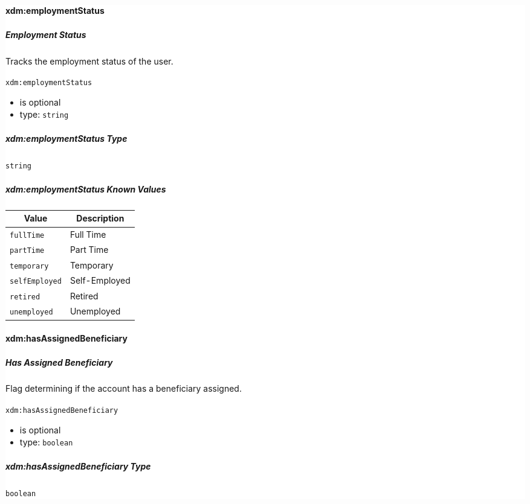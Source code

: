 













#### xdm:employmentStatus
##### Employment Status

Tracks the employment status of the user.

`xdm:employmentStatus`
* is optional
* type: `string`

##### xdm:employmentStatus Type


`string`



##### xdm:employmentStatus Known Values
| Value | Description |
|-------|-------------|
| `fullTime` | Full Time |
| `partTime` | Part Time |
| `temporary` | Temporary |
| `selfEmployed` | Self-Employed |
| `retired` | Retired |
| `unemployed` | Unemployed |






#### xdm:hasAssignedBeneficiary
##### Has Assigned Beneficiary

Flag determining if the account has a beneficiary assigned.

`xdm:hasAssignedBeneficiary`
* is optional
* type: `boolean`

##### xdm:hasAssignedBeneficiary Type


`boolean`









